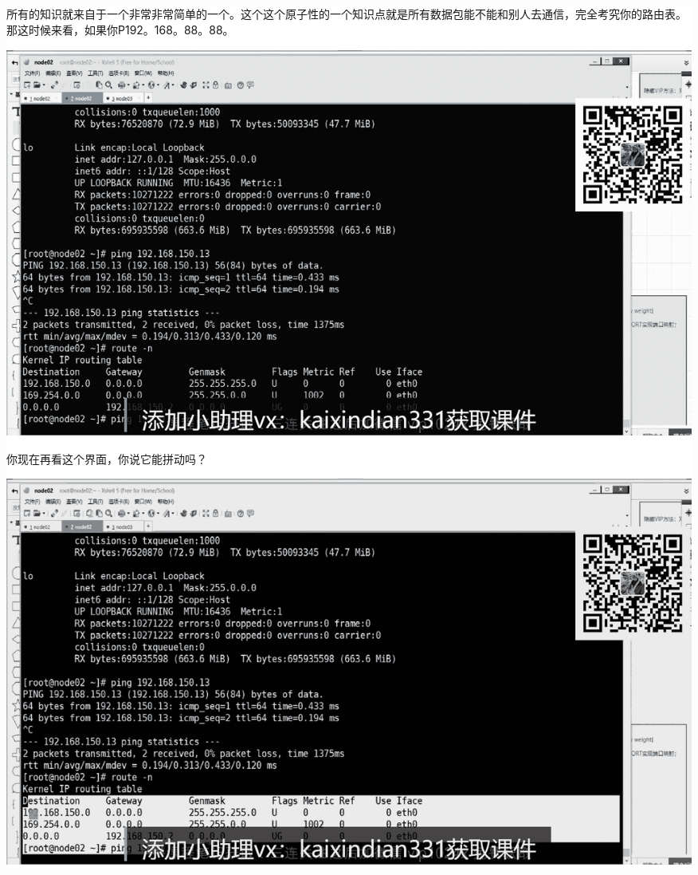 所有的知识就来自于一个非常非常简单的一个。这个这个原子性的一个知识点就是所有数据包能不能和别人去通信，完全考究你的路由表。那这时候来看，如果你P192。168。88。88。



![](img/1def83cf0b979f6d7f90190ee39a2200_31.png)

你现在再看这个界面，你说它能拼动吗？

![](img/1def83cf0b979f6d7f90190ee39a2200_33.png)
